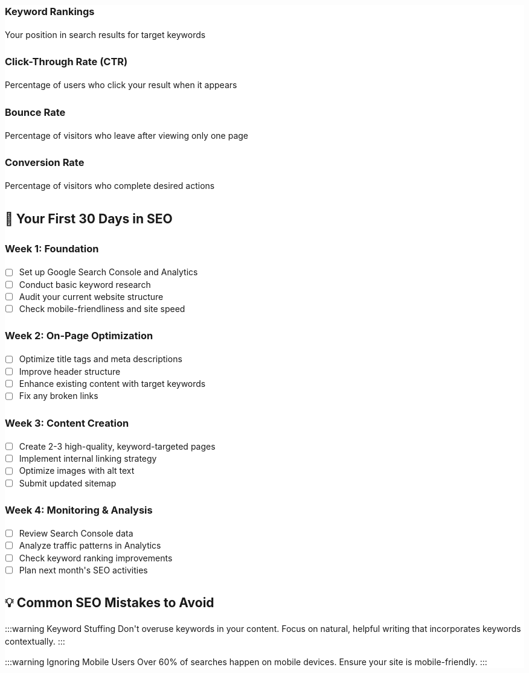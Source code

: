 ### **Keyword Rankings**
Your position in search results for target keywords

### **Click-Through Rate (CTR)**
Percentage of users who click your result when it appears

### **Bounce Rate**
Percentage of visitors who leave after viewing only one page

### **Conversion Rate**
Percentage of visitors who complete desired actions

## 🚀 Your First 30 Days in SEO

### **Week 1: Foundation**
- [ ] Set up Google Search Console and Analytics
- [ ] Conduct basic keyword research
- [ ] Audit your current website structure
- [ ] Check mobile-friendliness and site speed

### **Week 2: On-Page Optimization**
- [ ] Optimize title tags and meta descriptions
- [ ] Improve header structure
- [ ] Enhance existing content with target keywords
- [ ] Fix any broken links

### **Week 3: Content Creation**
- [ ] Create 2-3 high-quality, keyword-targeted pages
- [ ] Implement internal linking strategy
- [ ] Optimize images with alt text
- [ ] Submit updated sitemap

### **Week 4: Monitoring & Analysis**
- [ ] Review Search Console data
- [ ] Analyze traffic patterns in Analytics
- [ ] Check keyword ranking improvements
- [ ] Plan next month's SEO activities

## 💡 Common SEO Mistakes to Avoid

:::warning Keyword Stuffing
Don't overuse keywords in your content. Focus on natural, helpful writing that incorporates keywords contextually.
:::

:::warning Ignoring Mobile Users
Over 60% of searches happen on mobile devices. Ensure your site is mobile-friendly.
:::
